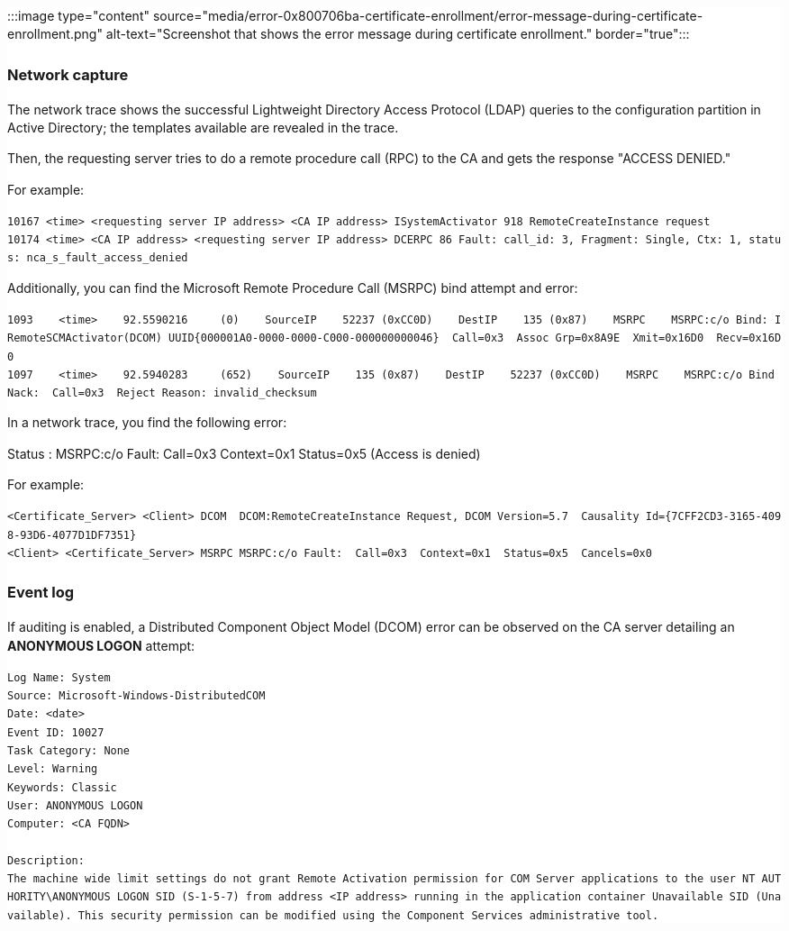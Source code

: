 :::image type="content" source="media/error-0x800706ba-certificate-enrollment/error-message-during-certificate-enrollment.png" alt-text="Screenshot that shows the error message during certificate enrollment." border="true":::

### Network capture

The network trace shows the successful Lightweight Directory Access Protocol (LDAP) queries to the configuration partition in Active Directory; the templates available are revealed in the trace.

Then, the requesting server tries to do a remote procedure call (RPC) to the CA and gets the response "ACCESS DENIED."

For example:

```output
10167 <time> <requesting server IP address> <CA IP address> ISystemActivator 918 RemoteCreateInstance request  
10174 <time> <CA IP address> <requesting server IP address> DCERPC 86 Fault: call_id: 3, Fragment: Single, Ctx: 1, status: nca_s_fault_access_denied
```

Additionally, you can find the Microsoft Remote Procedure Call (MSRPC) bind attempt and error:

```output
1093    <time>    92.5590216     (0)    SourceIP    52237 (0xCC0D)    DestIP    135 (0x87)    MSRPC    MSRPC:c/o Bind: IRemoteSCMActivator(DCOM) UUID{000001A0-0000-0000-C000-000000000046}  Call=0x3  Assoc Grp=0x8A9E  Xmit=0x16D0  Recv=0x16D0  
1097    <time>    92.5940283     (652)    SourceIP    135 (0x87)    DestIP    52237 (0xCC0D)    MSRPC    MSRPC:c/o Bind Nack:  Call=0x3  Reject Reason: invalid_checksum
```

In a network trace, you find the following error:

Status : MSRPC:c/o Fault: Call=0x3 Context=0x1 Status=0x5 (Access is denied)

For example:

```output
<Certificate_Server> <Client> DCOM  DCOM:RemoteCreateInstance Request, DCOM Version=5.7  Causality Id={7CFF2CD3-3165-4098-93D6-4077D1DF7351}
<Client> <Certificate_Server> MSRPC MSRPC:c/o Fault:  Call=0x3  Context=0x1  Status=0x5  Cancels=0x0 
```

### Event log

If auditing is enabled, a Distributed Component Object Model (DCOM) error can be observed on the CA server detailing an **ANONYMOUS LOGON** attempt:

```output
Log Name: System  
Source: Microsoft-Windows-DistributedCOM  
Date: <date>  
Event ID: 10027  
Task Category: None  
Level: Warning  
Keywords: Classic  
User: ANONYMOUS LOGON  
Computer: <CA FQDN>

Description:  
The machine wide limit settings do not grant Remote Activation permission for COM Server applications to the user NT AUTHORITY\ANONYMOUS LOGON SID (S-1-5-7) from address <IP address> running in the application container Unavailable SID (Unavailable). This security permission can be modified using the Component Services administrative tool.
```
